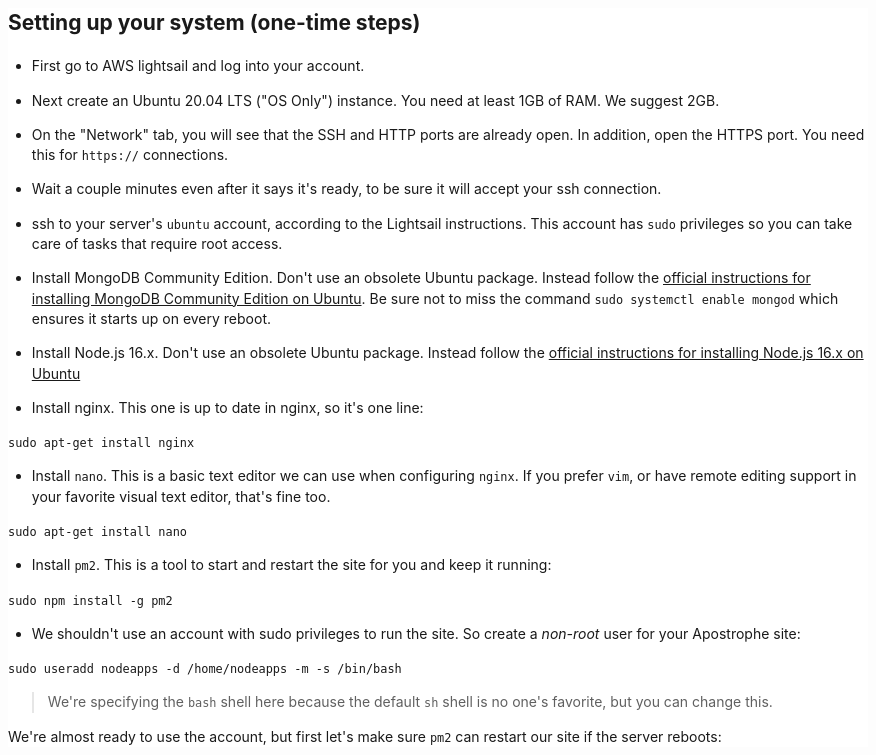 ## Setting up your system (one-time steps)

* First go to AWS lightsail and log into your account.

* Next create an Ubuntu 20.04 LTS ("OS Only") instance. You need at least 1GB of RAM. We suggest 2GB.

* On the "Network" tab, you will see that the SSH and HTTP ports are already open. In addition, open the HTTPS port. You need
this for `https://` connections.

* Wait a couple minutes even after it says it's ready, to be sure it will accept your ssh connection.

* ssh to your server's `ubuntu` account, according to the Lightsail instructions. This account has `sudo` privileges so you can take care of tasks that require root access.

* Install MongoDB Community Edition. Don't use an obsolete Ubuntu package. Instead follow the [official instructions
for installing MongoDB Community Edition on Ubuntu](https://docs.mongodb.com/manual/tutorial/install-mongodb-on-ubuntu/).
Be sure not to miss the command `sudo systemctl enable mongod` which ensures it starts up on every reboot.

* Install Node.js 16.x. Don't use an obsolete Ubuntu package. Instead follow the [official instructions for installing Node.js 16.x on Ubuntu](https://github.com/nodesource/distributions/blob/master/README.md#debinstall)

* Install nginx. This one is up to date in nginx, so it's one line:

```
sudo apt-get install nginx
```

* Install `nano`. This is a basic text editor we can use when configuring `nginx`. If you prefer `vim`, or have remote editing support in your favorite visual text editor, that's fine too.

```
sudo apt-get install nano
```

* Install `pm2`. This is a tool to start and restart the site for you and keep it running:

```
sudo npm install -g pm2
```

* We shouldn't use an account with sudo privileges to run the site. So create a *non-root* user for your Apostrophe site:

```
sudo useradd nodeapps -d /home/nodeapps -m -s /bin/bash
```

> We're specifying the `bash` shell here because the default `sh` shell is no one's favorite, but you can change this.

We're almost ready to use the account, but first let's make sure `pm2` can restart our site if the server reboots:
